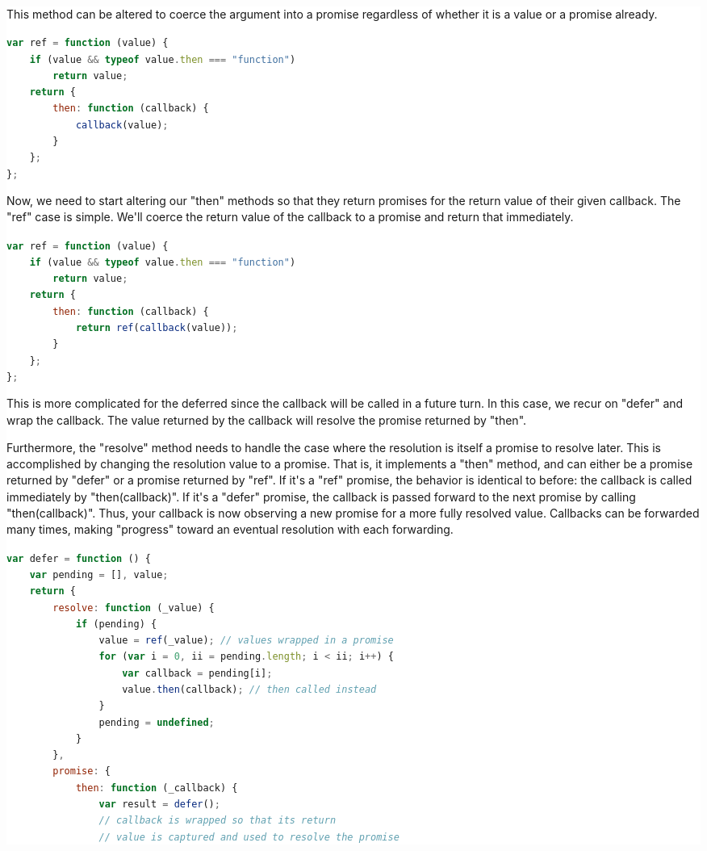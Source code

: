 This method can be altered to coerce the argument into a promise
regardless of whether it is a value or a promise already.

```javascript
var ref = function (value) {
    if (value && typeof value.then === "function")
        return value;
    return {
        then: function (callback) {
            callback(value);
        }
    };
};
```

Now, we need to start altering our "then" methods so that they
return promises for the return value of their given callback.
The "ref" case is simple.  We'll coerce the return value of the
callback to a promise and return that immediately.

```javascript
var ref = function (value) {
    if (value && typeof value.then === "function")
        return value;
    return {
        then: function (callback) {
            return ref(callback(value));
        }
    };
};
```

This is more complicated for the deferred since the callback
will be called in a future turn.  In this case, we recur on "defer"
and wrap the callback.  The value returned by the callback will
resolve the promise returned by "then".

Furthermore, the "resolve" method needs to handle the case where the
resolution is itself a promise to resolve later.  This is accomplished by
changing the resolution value to a promise.  That is, it implements a "then"
method, and can either be a promise returned by "defer" or a promise returned
by "ref".  If it's a "ref" promise, the behavior is identical to before: the
callback is called immediately by "then(callback)".  If it's a "defer"
promise, the callback is passed forward to the next promise by calling
"then(callback)".  Thus, your callback is now observing a new promise for a
more fully resolved value.  Callbacks can be forwarded many times, making
"progress" toward an eventual resolution with each forwarding.

```javascript
var defer = function () {
    var pending = [], value;
    return {
        resolve: function (_value) {
            if (pending) {
                value = ref(_value); // values wrapped in a promise
                for (var i = 0, ii = pending.length; i < ii; i++) {
                    var callback = pending[i];
                    value.then(callback); // then called instead
                }
                pending = undefined;
            }
        },
        promise: {
            then: function (_callback) {
                var result = defer();
                // callback is wrapped so that its return
                // value is captured and used to resolve the promise
```
